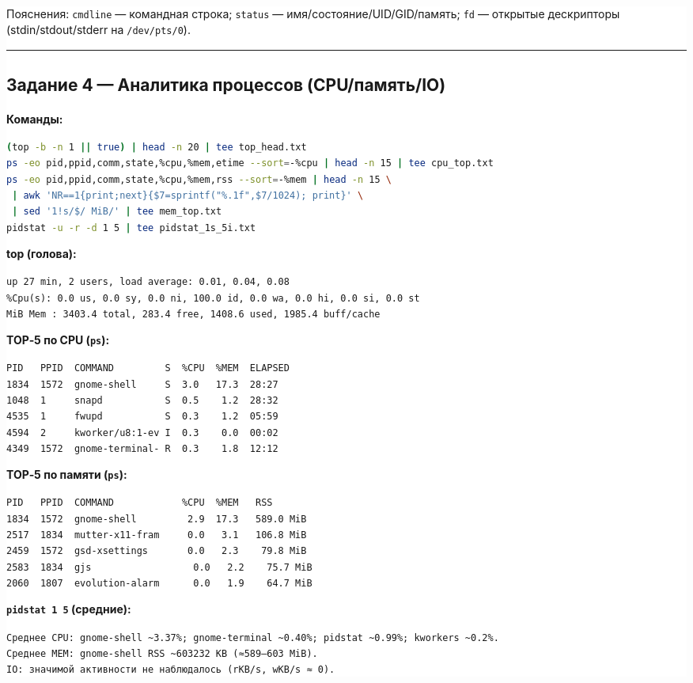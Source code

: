 ```
```

Пояснения: `cmdline` — командная строка; `status` — имя/состояние/UID/GID/память; `fd` — открытые дескрипторы (stdin/stdout/stderr на `/dev/pts/0`).

---

## Задание 4 — Аналитика процессов (CPU/память/IO)

**Команды:**

```bash
(top -b -n 1 || true) | head -n 20 | tee top_head.txt
ps -eo pid,ppid,comm,state,%cpu,%mem,etime --sort=-%cpu | head -n 15 | tee cpu_top.txt
ps -eo pid,ppid,comm,state,%cpu,%mem,rss --sort=-%mem | head -n 15 \
 | awk 'NR==1{print;next}{$7=sprintf("%.1f",$7/1024); print}' \
 | sed '1!s/$/ MiB/' | tee mem_top.txt
pidstat -u -r -d 1 5 | tee pidstat_1s_5i.txt
```

**top (голова):**

```
up 27 min, 2 users, load average: 0.01, 0.04, 0.08
%Cpu(s): 0.0 us, 0.0 sy, 0.0 ni, 100.0 id, 0.0 wa, 0.0 hi, 0.0 si, 0.0 st
MiB Mem : 3403.4 total, 283.4 free, 1408.6 used, 1985.4 buff/cache
```

**TOP‑5 по CPU (`ps`):**

```
PID   PPID  COMMAND         S  %CPU  %MEM  ELAPSED
1834  1572  gnome-shell     S  3.0   17.3  28:27
1048  1     snapd           S  0.5    1.2  28:32
4535  1     fwupd           S  0.3    1.2  05:59
4594  2     kworker/u8:1-ev I  0.3    0.0  00:02
4349  1572  gnome-terminal- R  0.3    1.8  12:12
```

**TOP‑5 по памяти (`ps`):**

```
PID   PPID  COMMAND            %CPU  %MEM   RSS
1834  1572  gnome-shell         2.9  17.3   589.0 MiB
2517  1834  mutter-x11-fram     0.0   3.1   106.8 MiB
2459  1572  gsd-xsettings       0.0   2.3    79.8 MiB
2583  1834  gjs                  0.0   2.2    75.7 MiB
2060  1807  evolution-alarm      0.0   1.9    64.7 MiB
```

**`pidstat 1 5` (средние):**

```
Среднее CPU: gnome-shell ~3.37%; gnome-terminal ~0.40%; pidstat ~0.99%; kworkers ~0.2%.
Среднее MEM: gnome-shell RSS ~603232 KB (≈589–603 MiB).
IO: значимой активности не наблюдалось (rKB/s, wKB/s ≈ 0).
```
